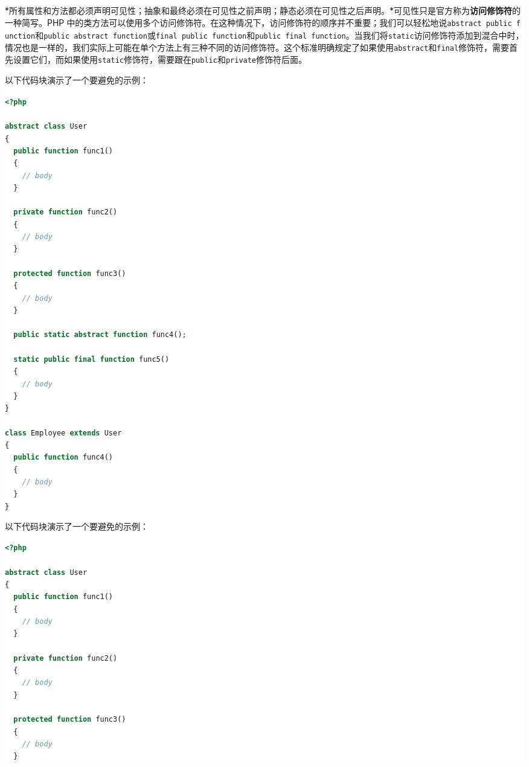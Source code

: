 *所有属性和方法都必须声明可见性；抽象和最终必须在可见性之前声明；静态必须在可见性之后声明。*可见性只是官方称为**访问修饰符**的一种简写。PHP 中的类方法可以使用多个访问修饰符。在这种情况下，访问修饰符的顺序并不重要；我们可以轻松地说`abstract public function`和`public abstract function`或`final public function`和`public final function`。当我们将`static`访问修饰符添加到混合中时，情况也是一样的，我们实际上可能在单个方法上有三种不同的访问修饰符。这个标准明确规定了如果使用`abstract`和`final`修饰符，需要首先设置它们，而如果使用`static`修饰符，需要跟在`public`和`private`修饰符后面。

以下代码块演示了一个要避免的示例：

```php
<?php

abstract class User
{
  public function func1()
  {
    // body
  }

  private function func2()
  {
    // body
  }

  protected function func3()
  {
    // body
  }

  public static abstract function func4();

  static public final function func5()
  {
    // body
  }
}

class Employee extends User
{
  public function func4()
  {
    // body
  }
}

```

以下代码块演示了一个要避免的示例：

```php
<?php

abstract class User
{
  public function func1()
  {
    // body
  }

  private function func2()
  {
    // body
  }

  protected function func3()
  {
    // body
  }
```